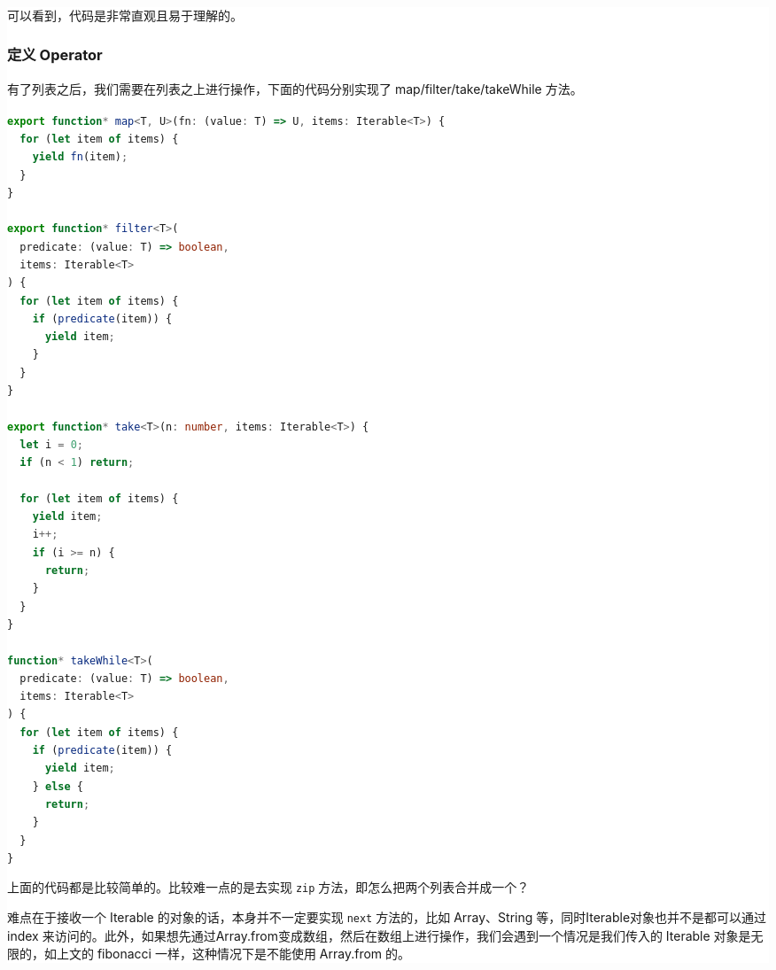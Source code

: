 可以看到，代码是非常直观且易于理解的。

### 定义 Operator

有了列表之后，我们需要在列表之上进行操作，下面的代码分别实现了 map/filter/take/takeWhile 方法。

```TypeScript
export function* map<T, U>(fn: (value: T) => U, items: Iterable<T>) {
  for (let item of items) {
    yield fn(item);
  }
}

export function* filter<T>(
  predicate: (value: T) => boolean,
  items: Iterable<T>
) {
  for (let item of items) {
    if (predicate(item)) {
      yield item;
    }
  }
}

export function* take<T>(n: number, items: Iterable<T>) {
  let i = 0;
  if (n < 1) return;

  for (let item of items) {
    yield item;
    i++;
    if (i >= n) {
      return;
    }
  }
}

function* takeWhile<T>(
  predicate: (value: T) => boolean,
  items: Iterable<T>
) {
  for (let item of items) {
    if (predicate(item)) {
      yield item;
    } else {
      return;
    }
  }
}
```
上面的代码都是比较简单的。比较难一点的是去实现 `zip` 方法，即怎么把两个列表合并成一个？

难点在于接收一个 Iterable 的对象的话，本身并不一定要实现 `next` 方法的，比如 Array、String 等，同时Iterable对象也并不是都可以通过 index 来访问的。此外，如果想先通过Array.from变成数组，然后在数组上进行操作，我们会遇到一个情况是我们传入的 Iterable 对象是无限的，如上文的 fibonacci 一样，这种情况下是不能使用 Array.from 的。
